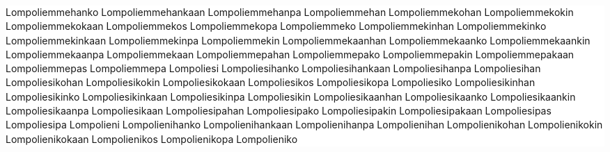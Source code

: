 Lompoliemmehanko
Lompoliemmehankaan
Lompoliemmehanpa
Lompoliemmehan
Lompoliemmekohan
Lompoliemmekokin
Lompoliemmekokaan
Lompoliemmekos
Lompoliemmekopa
Lompoliemmeko
Lompoliemmekinhan
Lompoliemmekinko
Lompoliemmekinkaan
Lompoliemmekinpa
Lompoliemmekin
Lompoliemmekaanhan
Lompoliemmekaanko
Lompoliemmekaankin
Lompoliemmekaanpa
Lompoliemmekaan
Lompoliemmepahan
Lompoliemmepako
Lompoliemmepakin
Lompoliemmepakaan
Lompoliemmepas
Lompoliemmepa
Lompoliesi
Lompoliesihanko
Lompoliesihankaan
Lompoliesihanpa
Lompoliesihan
Lompoliesikohan
Lompoliesikokin
Lompoliesikokaan
Lompoliesikos
Lompoliesikopa
Lompoliesiko
Lompoliesikinhan
Lompoliesikinko
Lompoliesikinkaan
Lompoliesikinpa
Lompoliesikin
Lompoliesikaanhan
Lompoliesikaanko
Lompoliesikaankin
Lompoliesikaanpa
Lompoliesikaan
Lompoliesipahan
Lompoliesipako
Lompoliesipakin
Lompoliesipakaan
Lompoliesipas
Lompoliesipa
Lompolieni
Lompolienihanko
Lompolienihankaan
Lompolienihanpa
Lompolienihan
Lompolienikohan
Lompolienikokin
Lompolienikokaan
Lompolienikos
Lompolienikopa
Lompolieniko